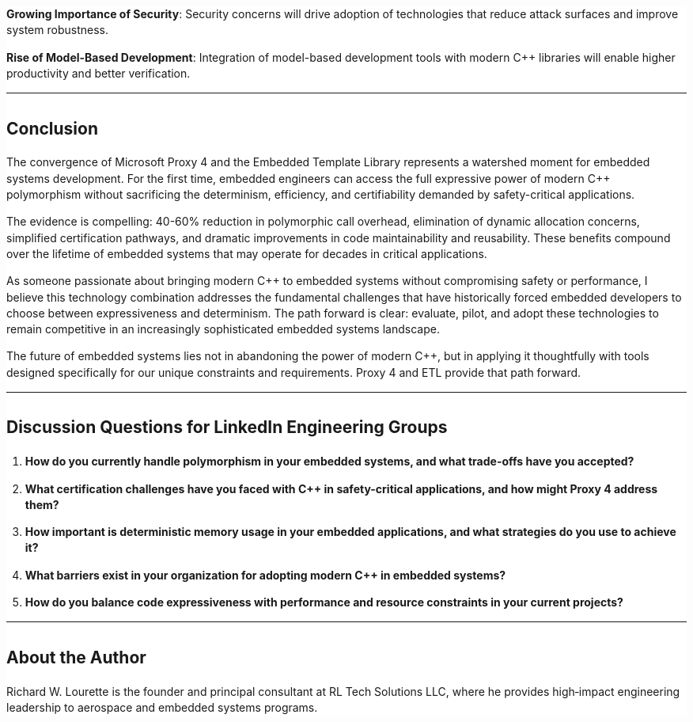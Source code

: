 **Growing Importance of Security**: Security concerns will drive adoption of technologies that reduce attack surfaces and improve system robustness.

**Rise of Model-Based Development**: Integration of model-based development tools with modern C++ libraries will enable higher productivity and better verification.

---

## Conclusion

The convergence of Microsoft Proxy 4 and the Embedded Template Library represents a watershed moment for embedded systems development. For the first time, embedded engineers can access the full expressive power of modern C++ polymorphism without sacrificing the determinism, efficiency, and certifiability demanded by safety-critical applications.

The evidence is compelling: 40-60% reduction in polymorphic call overhead, elimination of dynamic allocation concerns, simplified certification pathways, and dramatic improvements in code maintainability and reusability. These benefits compound over the lifetime of embedded systems that may operate for decades in critical applications.

As someone passionate about bringing modern C++ to embedded systems without compromising safety or performance, I believe this technology combination addresses the fundamental challenges that have historically forced embedded developers to choose between expressiveness and determinism. The path forward is clear: evaluate, pilot, and adopt these technologies to remain competitive in an increasingly sophisticated embedded systems landscape.

The future of embedded systems lies not in abandoning the power of modern C++, but in applying it thoughtfully with tools designed specifically for our unique constraints and requirements. Proxy 4 and ETL provide that path forward.

---

## Discussion Questions for LinkedIn Engineering Groups

1. **How do you currently handle polymorphism in your embedded systems, and what trade-offs have you accepted?**

2. **What certification challenges have you faced with C++ in safety-critical applications, and how might Proxy 4 address them?**

3. **How important is deterministic memory usage in your embedded applications, and what strategies do you use to achieve it?**

4. **What barriers exist in your organization for adopting modern C++ in embedded systems?**

5. **How do you balance code expressiveness with performance and resource constraints in your current projects?**

---

## About the Author

Richard W. Lourette is the founder and principal consultant at RL Tech Solutions LLC, where he provides high‑impact engineering leadership to aerospace and embedded systems programs.
